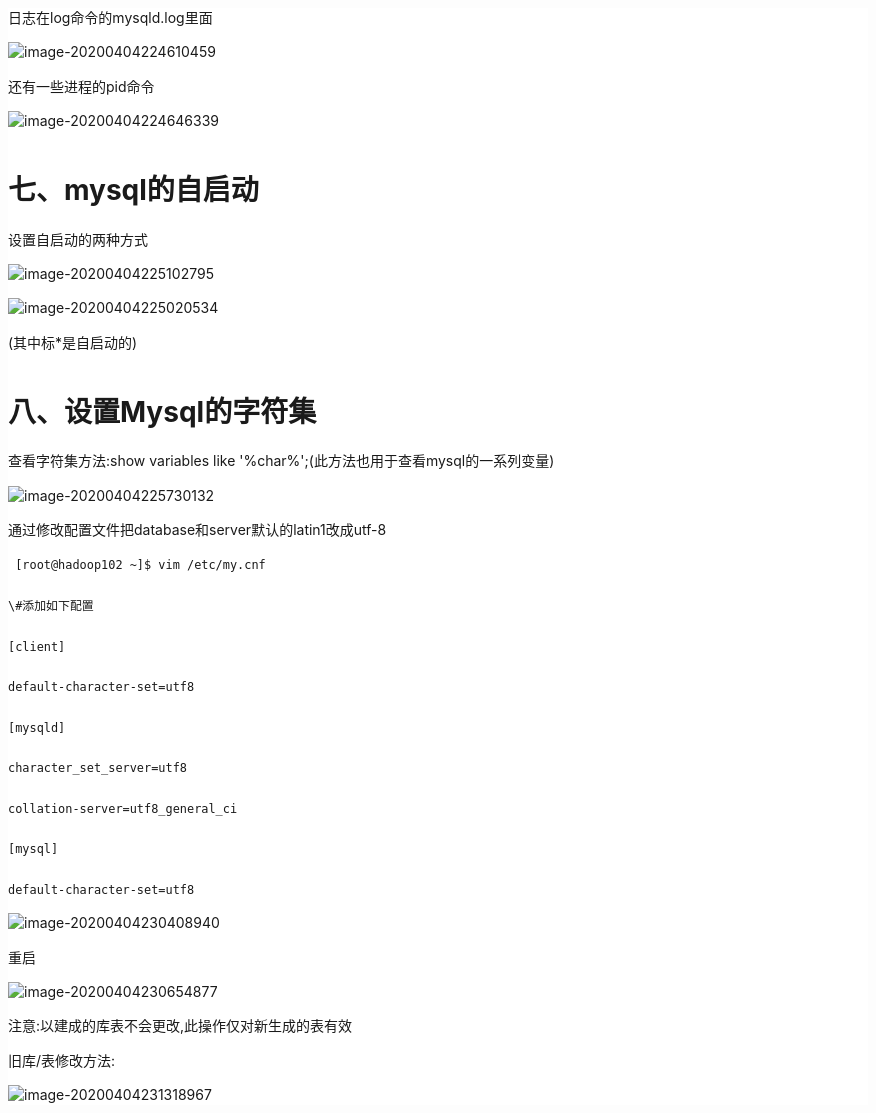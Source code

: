 日志在log命令的mysqld.log里面

![image-20200404224610459](https://sumomoriaty.oss-cn-beijing.aliyuncs.com/image-20200404224610459.png)

还有一些进程的pid命令

![image-20200404224646339](https://sumomoriaty.oss-cn-beijing.aliyuncs.com/image-20200404224646339.png)

# 七、mysql的自启动

设置自启动的两种方式

![image-20200404225102795](https://sumomoriaty.oss-cn-beijing.aliyuncs.com/image-20200404225102795.png)

![image-20200404225020534](https://sumomoriaty.oss-cn-beijing.aliyuncs.com/image-20200404225020534.png)

(其中标*是自启动的)

# 八、设置Mysql的字符集

 查看字符集方法:show variables like '%char%';(此方法也用于查看mysql的一系列变量)

![image-20200404225730132](https://sumomoriaty.oss-cn-beijing.aliyuncs.com/image-20200404225730132.png)

通过修改配置文件把database和server默认的latin1改成utf-8

```
 [root@hadoop102 ~]$ vim /etc/my.cnf

\#添加如下配置

[client]

default-character-set=utf8

[mysqld]

character_set_server=utf8

collation-server=utf8_general_ci

[mysql]

default-character-set=utf8
```

![image-20200404230408940](https://sumomoriaty.oss-cn-beijing.aliyuncs.com/image-20200404230408940.png)

重启

![image-20200404230654877](https://sumomoriaty.oss-cn-beijing.aliyuncs.com/image-20200404230654877.png)

注意:以建成的库表不会更改,此操作仅对新生成的表有效

旧库/表修改方法:

![image-20200404231318967](https://sumomoriaty.oss-cn-beijing.aliyuncs.com/image-20200404231318967.png)